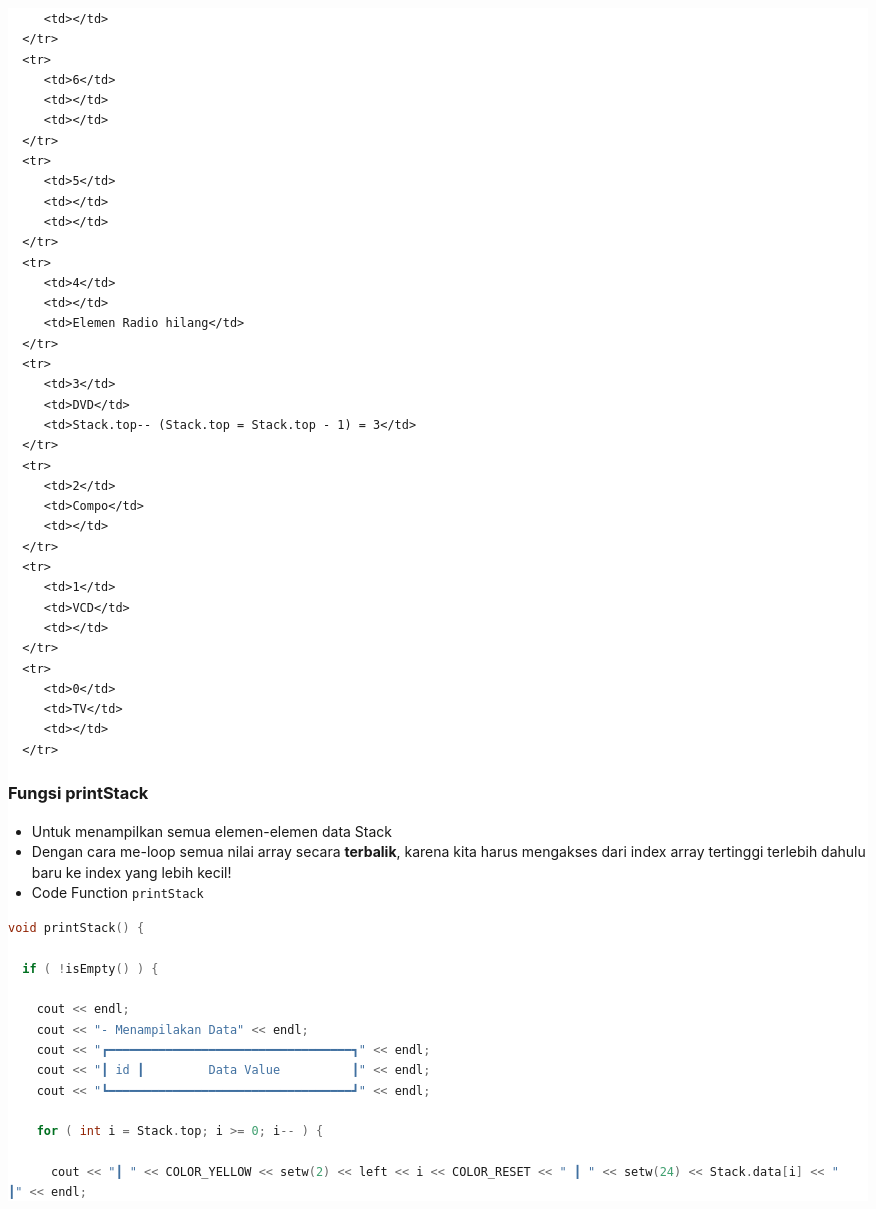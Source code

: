          <td></td>
      </tr>
      <tr>
         <td>6</td>
         <td></td>
         <td></td>
      </tr>
      <tr>
         <td>5</td>
         <td></td>
         <td></td>
      </tr>
      <tr>
         <td>4</td>
         <td></td>
         <td>Elemen Radio hilang</td>
      </tr>
      <tr>
         <td>3</td>
         <td>DVD</td>
         <td>Stack.top-- (Stack.top = Stack.top - 1) = 3</td>
      </tr>
      <tr>
         <td>2</td>
         <td>Compo</td>
         <td></td>
      </tr>
      <tr>
         <td>1</td>
         <td>VCD</td>
         <td></td>
      </tr>
      <tr>
         <td>0</td>
         <td>TV</td>
         <td></td>
      </tr>
   </tbody>
</table>

### Fungsi printStack

- Untuk menampilkan semua elemen-elemen data Stack
- Dengan cara me-loop semua nilai array secara **terbalik**, karena
kita harus mengakses dari index array tertinggi terlebih dahulu baru ke
index yang lebih kecil!
- Code Function `printStack`

```cpp
void printStack() {

  if ( !isEmpty() ) {

    cout << endl;
    cout << "- Menampilakan Data" << endl;  
    cout << "┏━━━━━━━━━━━━━━━━━━━━━━━━━━━━━━━━━━┓" << endl;
    cout << "┃ id ┃         Data Value          ┃" << endl;
    cout << "┗━━━━━━━━━━━━━━━━━━━━━━━━━━━━━━━━━━┛" << endl;

    for ( int i = Stack.top; i >= 0; i-- ) {

      cout << "┃ " << COLOR_YELLOW << setw(2) << left << i << COLOR_RESET << " ┃ " << setw(24) << Stack.data[i] << "    ┃" << endl;

```